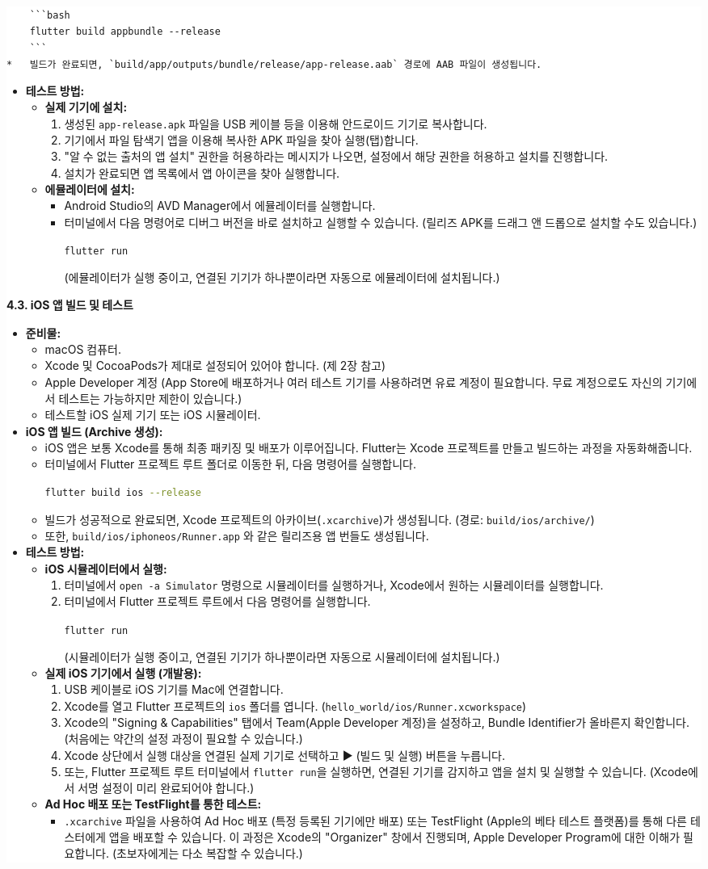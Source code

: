         ```bash
        flutter build appbundle --release
        ```
    *   빌드가 완료되면, `build/app/outputs/bundle/release/app-release.aab` 경로에 AAB 파일이 생성됩니다.
*   **테스트 방법:**
    *   **실제 기기에 설치:**
        1.  생성된 `app-release.apk` 파일을 USB 케이블 등을 이용해 안드로이드 기기로 복사합니다.
        2.  기기에서 파일 탐색기 앱을 이용해 복사한 APK 파일을 찾아 실행(탭)합니다.
        3.  "알 수 없는 출처의 앱 설치" 권한을 허용하라는 메시지가 나오면, 설정에서 해당 권한을 허용하고 설치를 진행합니다.
        4.  설치가 완료되면 앱 목록에서 앱 아이콘을 찾아 실행합니다.
    *   **에뮬레이터에 설치:**
        *   Android Studio의 AVD Manager에서 에뮬레이터를 실행합니다.
        *   터미널에서 다음 명령어로 디버그 버전을 바로 설치하고 실행할 수 있습니다. (릴리즈 APK를 드래그 앤 드롭으로 설치할 수도 있습니다.)
            ```bash
            flutter run
            ```
            (에뮬레이터가 실행 중이고, 연결된 기기가 하나뿐이라면 자동으로 에뮬레이터에 설치됩니다.)

**4.3. iOS 앱 빌드 및 테스트**

*   **준비물:**
    *   macOS 컴퓨터.
    *   Xcode 및 CocoaPods가 제대로 설정되어 있어야 합니다. (제 2장 참고)
    *   Apple Developer 계정 (App Store에 배포하거나 여러 테스트 기기를 사용하려면 유료 계정이 필요합니다. 무료 계정으로도 자신의 기기에서 테스트는 가능하지만 제한이 있습니다.)
    *   테스트할 iOS 실제 기기 또는 iOS 시뮬레이터.
*   **iOS 앱 빌드 (Archive 생성):**
    *   iOS 앱은 보통 Xcode를 통해 최종 패키징 및 배포가 이루어집니다. Flutter는 Xcode 프로젝트를 만들고 빌드하는 과정을 자동화해줍니다.
    *   터미널에서 Flutter 프로젝트 루트 폴더로 이동한 뒤, 다음 명령어를 실행합니다.
        ```bash
        flutter build ios --release
        ```
    *   빌드가 성공적으로 완료되면, Xcode 프로젝트의 아카이브(`.xcarchive`)가 생성됩니다. (경로: `build/ios/archive/`)
    *   또한, `build/ios/iphoneos/Runner.app` 와 같은 릴리즈용 앱 번들도 생성됩니다.
*   **테스트 방법:**
    *   **iOS 시뮬레이터에서 실행:**
        1.  터미널에서 `open -a Simulator` 명령으로 시뮬레이터를 실행하거나, Xcode에서 원하는 시뮬레이터를 실행합니다.
        2.  터미널에서 Flutter 프로젝트 루트에서 다음 명령어를 실행합니다.
            ```bash
            flutter run
            ```
            (시뮬레이터가 실행 중이고, 연결된 기기가 하나뿐이라면 자동으로 시뮬레이터에 설치됩니다.)
    *   **실제 iOS 기기에서 실행 (개발용):**
        1.  USB 케이블로 iOS 기기를 Mac에 연결합니다.
        2.  Xcode를 열고 Flutter 프로젝트의 `ios` 폴더를 엽니다. (`hello_world/ios/Runner.xcworkspace`)
        3.  Xcode의 "Signing & Capabilities" 탭에서 Team(Apple Developer 계정)을 설정하고, Bundle Identifier가 올바른지 확인합니다. (처음에는 약간의 설정 과정이 필요할 수 있습니다.)
        4.  Xcode 상단에서 실행 대상을 연결된 실제 기기로 선택하고 ▶︎ (빌드 및 실행) 버튼을 누릅니다.
        5.  또는, Flutter 프로젝트 루트 터미널에서 `flutter run`을 실행하면, 연결된 기기를 감지하고 앱을 설치 및 실행할 수 있습니다. (Xcode에서 서명 설정이 미리 완료되어야 합니다.)
    *   **Ad Hoc 배포 또는 TestFlight를 통한 테스트:**
        *   `.xcarchive` 파일을 사용하여 Ad Hoc 배포 (특정 등록된 기기에만 배포) 또는 TestFlight (Apple의 베타 테스트 플랫폼)를 통해 다른 테스터에게 앱을 배포할 수 있습니다. 이 과정은 Xcode의 "Organizer" 창에서 진행되며, Apple Developer Program에 대한 이해가 필요합니다. (초보자에게는 다소 복잡할 수 있습니다.)
